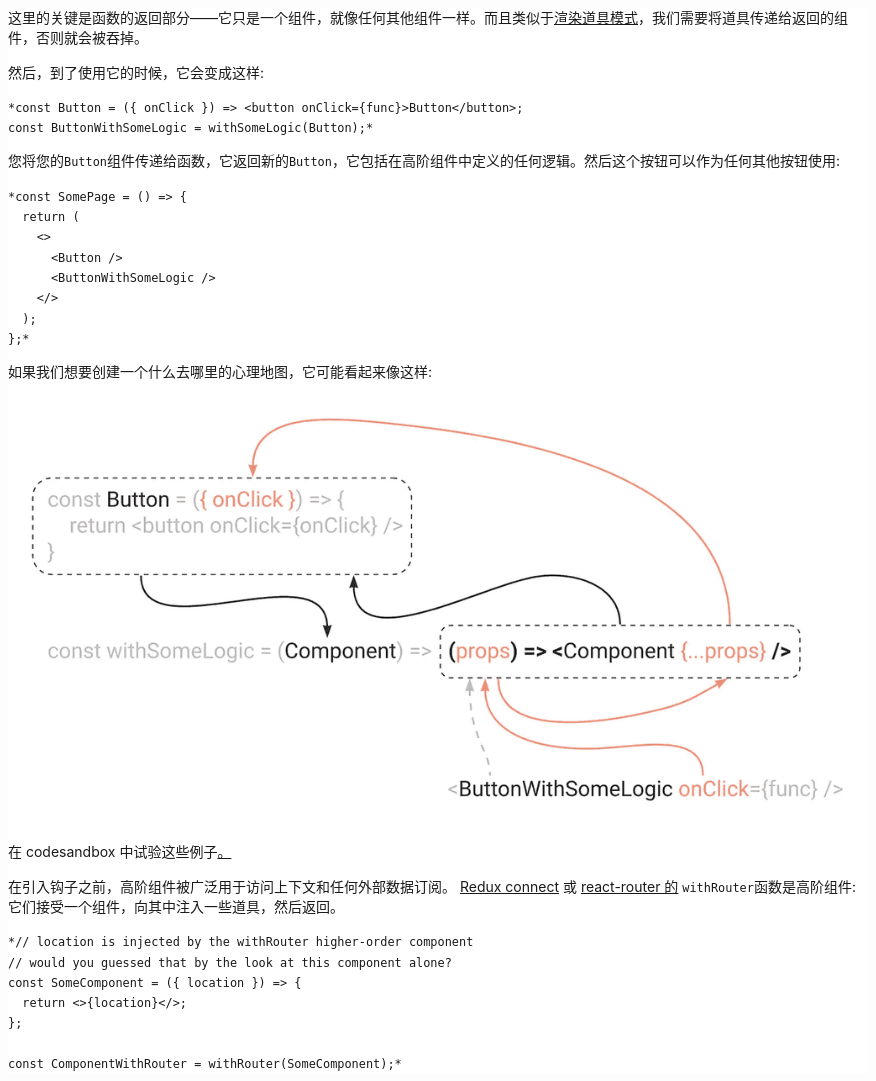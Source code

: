 这里的关键是函数的返回部分——它只是一个组件，就像任何其他组件一样。而且类似于[渲染道具模式](https://www.developerway.com/posts/react-component-as-prop-the-right-way)，我们需要将道具传递给返回的组件，否则就会被吞掉。

然后，到了使用它的时候，它会变成这样:

```
*const Button = ({ onClick }) => <button onClick={func}>Button</button>;
const ButtonWithSomeLogic = withSomeLogic(Button);*
```

您将您的`Button`组件传递给函数，它返回新的`Button`，它包括在高阶组件中定义的任何逻辑。然后这个按钮可以作为任何其他按钮使用:

```
*const SomePage = () => {
  return (
    <>
      <Button />
      <ButtonWithSomeLogic />
    </>
  );
};*
```

如果我们想要创建一个什么去哪里的心理地图，它可能看起来像这样:

![](img/db8df460e39de0142c932c05ff635691.png)

在 codesandbox 中试验这些例子[。](https://codesandbox.io/s/hocs-intro-6jqmju?file=/src/App.tsx)

在引入钩子之前，高阶组件被广泛用于访问上下文和任何外部数据订阅。 [Redux connect](https://react-redux.js.org/api/connect) 或 [react-router 的](https://v5.reactrouter.com/web/api/withRouter) `withRouter`函数是高阶组件:它们接受一个组件，向其中注入一些道具，然后返回。

```
*// location is injected by the withRouter higher-order component
// would you guessed that by the look at this component alone?
const SomeComponent = ({ location }) => {
  return <>{location}</>;
};

const ComponentWithRouter = withRouter(SomeComponent);*
```
